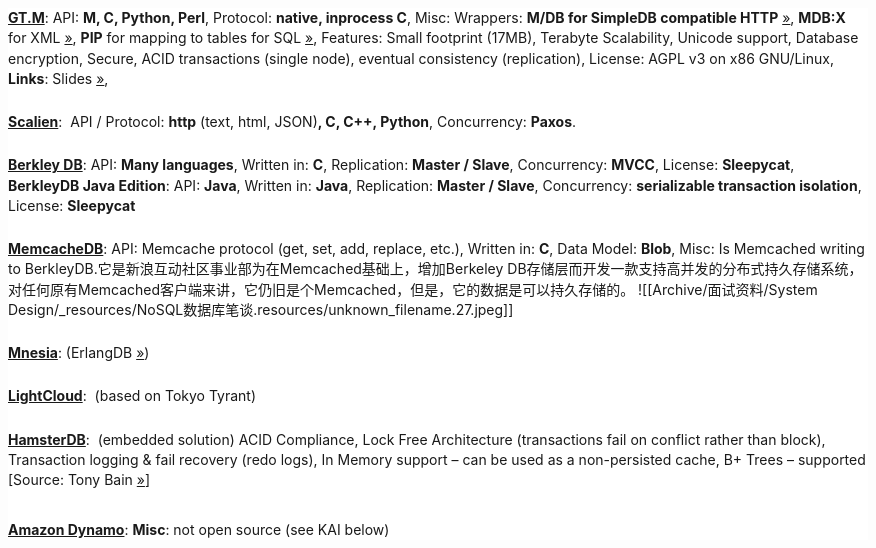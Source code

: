 
### 

[**GT.M**](http://fis-gtm.com/): API: **M, C, Python, Perl**, Protocol: **native, inprocess C**, Misc: Wrappers: **M/DB for SimpleDB compatible HTTP** [»](http://www.mgateway.com/mdb.html), **MDB:X** for XML [»](http://mgateway.com/), **PIP** for mapping to tables for SQL [»](http://fis-pip.com/), Features: Small footprint (17MB), Terabyte Scalability, Unicode support, Database encryption, Secure, ACID transactions (single node), eventual consistency (replication), License: AGPL v3 on x86 GNU/Linux, **Links**: Slides [»](http://www.slideshare.net/robtweed/gtm-a-tried-and-tested-schemaless-database),

### 

[**Scalien**](http://scalien.com/):  API / Protocol: **http** (text, html, JSON)**, C, C++, Python**, Concurrency: **Paxos**.

### 

[**Berkley DB**](http://www.oracle.com/database/berkeley-db/db/index.html): API: **Many languages**, Written in: **C**, Replication: **Master / Slave**, Concurrency: **MVCC**, License: **Sleepycat**, **BerkleyDB Java Edition**: API: **Java**, Written in: **Java**, Replication: **Master / Slave**, Concurrency: **serializable transaction isolation**, License: **Sleepycat**

### 

[**MemcacheDB**](http://memcachedb.org/): API: Memcache protocol (get, set, add, replace, etc.), Written in: **C**, Data Model: **Blob**, Misc: Is Memcached writing to BerkleyDB.它是新浪互动社区事业部为在Memcached基础上，增加Berkeley DB存储层而开发一款支持高并发的分布式持久存储系统，对任何原有Memcached客户端来讲，它仍旧是个Memcached，但是，它的数据是可以持久存储的。
![[Archive/面试资料/System Design/_resources/NoSQL数据库笔谈.resources/unknown_filename.27.jpeg]]


### 

[**Mnesia**](http://www.erlang.org/doc/apps/mnesia/index.html): (ErlangDB [»](http://www.infoq.com/news/2007/08/mnesia))

### 

[**LightCloud**](http://opensource.plurk.com/LightCloud/):  (based on Tokyo Tyrant)

### 

[**HamsterDB**](http://hamsterdb.com/):  (embedded solution) ACID Compliance, Lock Free Architecture (transactions fail on conflict rather than block), Transaction logging & fail recovery (redo logs), In Memory support – can be used as a non-persisted cache, B+ Trees – supported \[Source: Tony Bain [»](http://blog.tonybain.com/)\]

### 

## 

### 

[**Amazon Dynamo**](http://www.allthingsdistributed.com/2007/10/amazons_dynamo.html): **Misc**: not open source (see KAI below)

#### 

#### 
